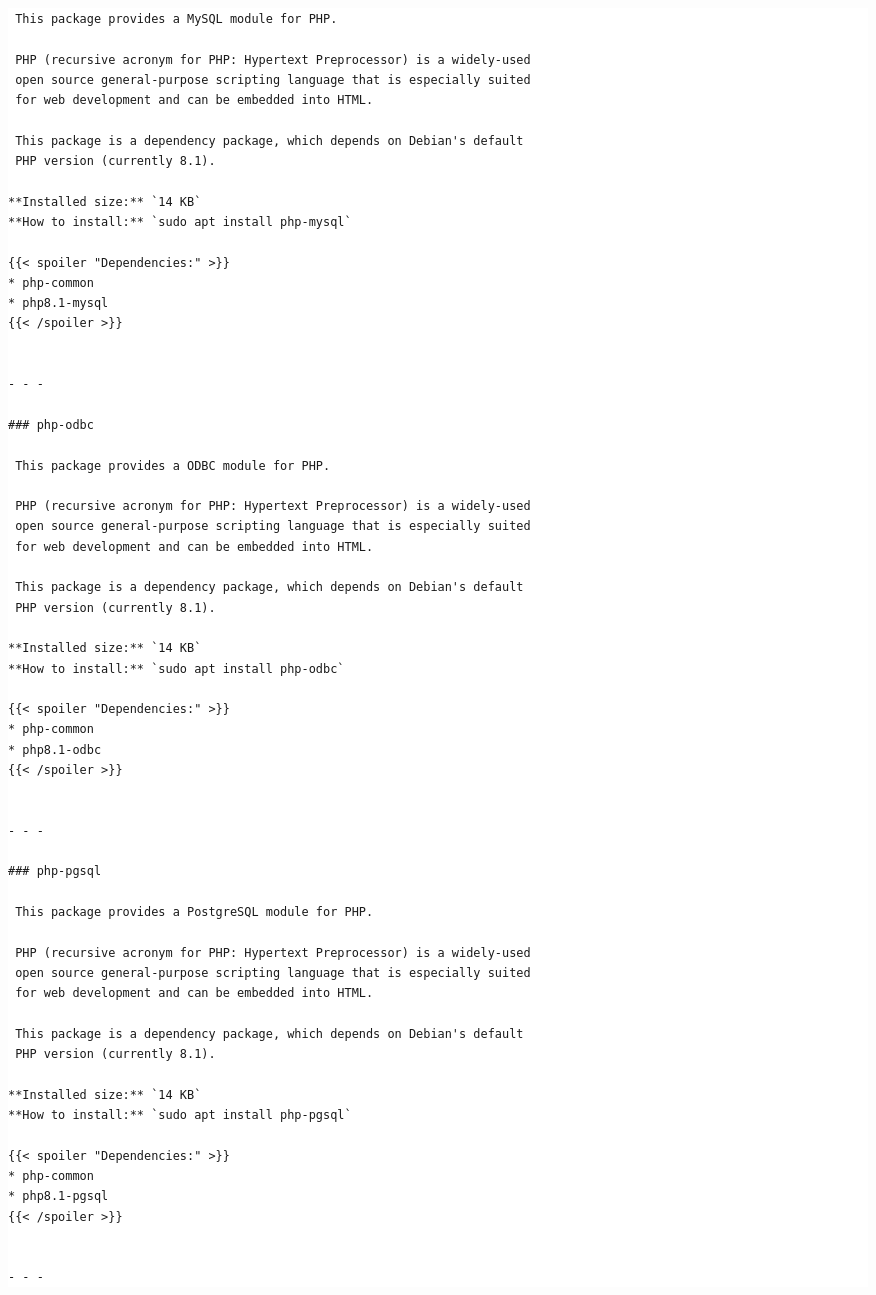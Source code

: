  ```
  This package provides a MySQL module for PHP.
   
  PHP (recursive acronym for PHP: Hypertext Preprocessor) is a widely-used
  open source general-purpose scripting language that is especially suited
  for web development and can be embedded into HTML.
   
  This package is a dependency package, which depends on Debian's default
  PHP version (currently 8.1).
 
 **Installed size:** `14 KB`  
 **How to install:** `sudo apt install php-mysql`  
 
 {{< spoiler "Dependencies:" >}}
 * php-common
 * php8.1-mysql
 {{< /spoiler >}}
 
 
 - - -
 
 ### php-odbc
 
  This package provides a ODBC module for PHP.
   
  PHP (recursive acronym for PHP: Hypertext Preprocessor) is a widely-used
  open source general-purpose scripting language that is especially suited
  for web development and can be embedded into HTML.
   
  This package is a dependency package, which depends on Debian's default
  PHP version (currently 8.1).
 
 **Installed size:** `14 KB`  
 **How to install:** `sudo apt install php-odbc`  
 
 {{< spoiler "Dependencies:" >}}
 * php-common
 * php8.1-odbc
 {{< /spoiler >}}
 
 
 - - -
 
 ### php-pgsql
 
  This package provides a PostgreSQL module for PHP.
   
  PHP (recursive acronym for PHP: Hypertext Preprocessor) is a widely-used
  open source general-purpose scripting language that is especially suited
  for web development and can be embedded into HTML.
   
  This package is a dependency package, which depends on Debian's default
  PHP version (currently 8.1).
 
 **Installed size:** `14 KB`  
 **How to install:** `sudo apt install php-pgsql`  
 
 {{< spoiler "Dependencies:" >}}
 * php-common
 * php8.1-pgsql
 {{< /spoiler >}}
 
 
 - - -
 ```